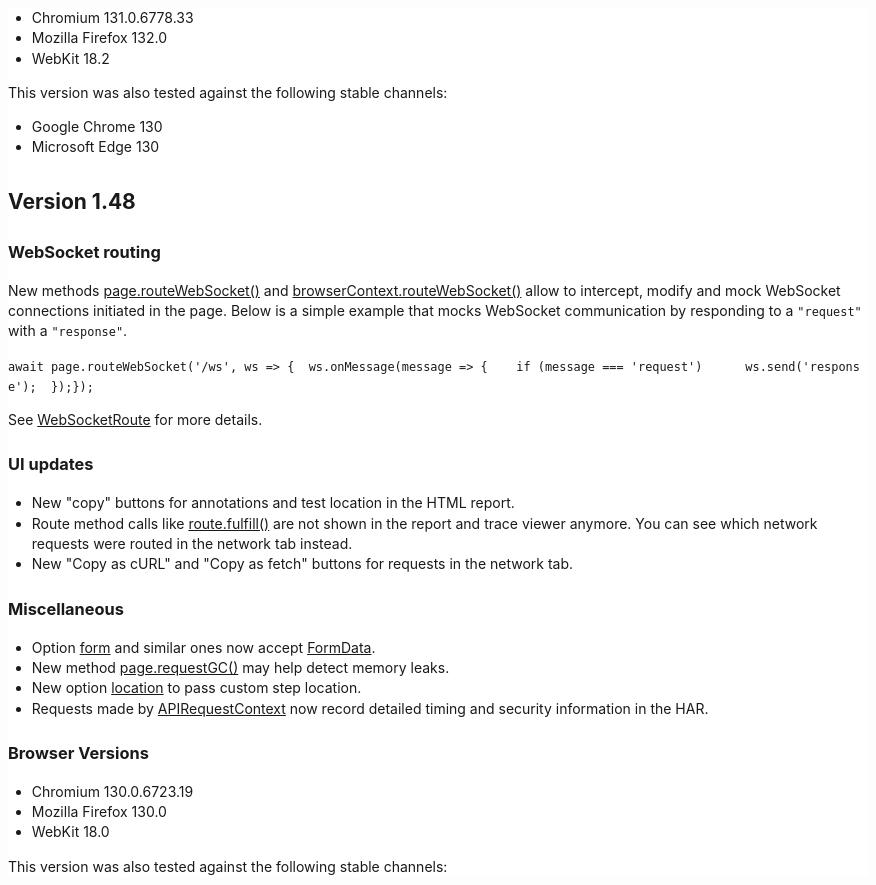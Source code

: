 *   Chromium 131.0.6778.33
*   Mozilla Firefox 132.0
*   WebKit 18.2

This version was also tested against the following stable channels:

*   Google Chrome 130
*   Microsoft Edge 130

Version 1.48[​](#version-148 "Direct link to Version 1.48")
-----------------------------------------------------------

### WebSocket routing[​](#websocket-routing "Direct link to WebSocket routing")

New methods [page.routeWebSocket()](/docs/api/class-page#page-route-web-socket) and [browserContext.routeWebSocket()](/docs/api/class-browsercontext#browser-context-route-web-socket) allow to intercept, modify and mock WebSocket connections initiated in the page. Below is a simple example that mocks WebSocket communication by responding to a `"request"` with a `"response"`.

    await page.routeWebSocket('/ws', ws => {  ws.onMessage(message => {    if (message === 'request')      ws.send('response');  });});

See [WebSocketRoute](/docs/api/class-websocketroute "WebSocketRoute") for more details.

### UI updates[​](#ui-updates-1 "Direct link to UI updates")

*   New "copy" buttons for annotations and test location in the HTML report.
*   Route method calls like [route.fulfill()](/docs/api/class-route#route-fulfill) are not shown in the report and trace viewer anymore. You can see which network requests were routed in the network tab instead.
*   New "Copy as cURL" and "Copy as fetch" buttons for requests in the network tab.

### Miscellaneous[​](#miscellaneous-2 "Direct link to Miscellaneous")

*   Option [form](/docs/api/class-apirequestcontext#api-request-context-fetch-option-form) and similar ones now accept [FormData](https://developer.mozilla.org/en-US/docs/Web/API/FormData).
*   New method [page.requestGC()](/docs/api/class-page#page-request-gc) may help detect memory leaks.
*   New option [location](/docs/api/class-test#test-step-option-location) to pass custom step location.
*   Requests made by [APIRequestContext](/docs/api/class-apirequestcontext "APIRequestContext") now record detailed timing and security information in the HAR.

### Browser Versions[​](#browser-versions-3 "Direct link to Browser Versions")

*   Chromium 130.0.6723.19
*   Mozilla Firefox 130.0
*   WebKit 18.0

This version was also tested against the following stable channels:
